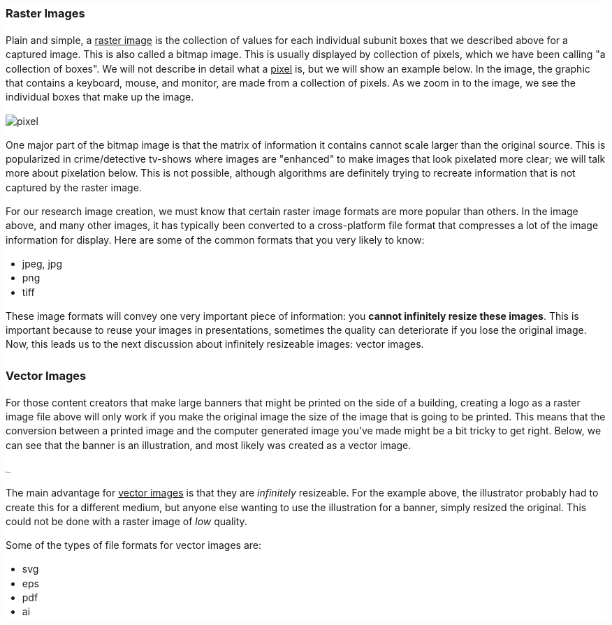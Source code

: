 ### Raster Images

Plain and simple, a [raster image](https://en.wikipedia.org/wiki/Raster_graphics) is the collection of values for each individual subunit boxes that we described above for a captured image. This is also called a bitmap image. This is usually displayed by collection of pixels, which we have been calling "a collection of boxes". We will not describe in detail what a [pixel]() is, but we will show an example below. In the image, the graphic that contains a keyboard, mouse, and monitor, are made from a collection of pixels. As we zoom in to the image, we see the individual boxes that make up the image.

![pixel](https://upload.wikimedia.org/wikipedia/commons/2/2b/Pixel-example.png)

One major part of the bitmap image is that the matrix of information it contains cannot scale larger than the original source. This is popularized in crime/detective tv-shows where images are "enhanced" to make images that look pixelated more clear; we will talk more about pixelation below. This is not possible, although algorithms are definitely trying to recreate information that is not captured by the raster image.

For our research image creation, we must know that certain raster image formats are more popular than others. In the image above, and many other images, it has typically been converted to a cross-platform file format that compresses a lot of the image information for display. Here are some of the common formats that you very likely to know:

- jpeg, jpg
- png
- tiff

These image formats will convey one very important piece of information: you **cannot infinitely resize these images**. This is important because to reuse your images in presentations, sometimes the quality can deteriorate if you lose the original image. Now, this leads us to the next discussion about infinitely resizeable images: vector images.

### Vector Images

For those content creators that make large banners that might be printed on the side of a building, creating a logo as a raster image file above will only work if you make the original image the size of the image that is going to be printed. This means that the conversion between a printed image and the computer generated image you've made might be a bit tricky to get right. Below, we can see that the banner is an illustration, and most likely was created as a vector image.

<img src="img/shibuya.jpg" alt="shibuya" style="zoom:12%;" />

The main advantage for <u>vector images</u> is that they are *infinitely* resizeable. For the example above, the illustrator probably had to create this for a different medium, but anyone else wanting to use the illustration for a banner, simply resized the original. This could not be done with a raster image of *low* quality. 

Some of the types of file formats for vector images are:

- svg
- eps
- pdf
- ai
